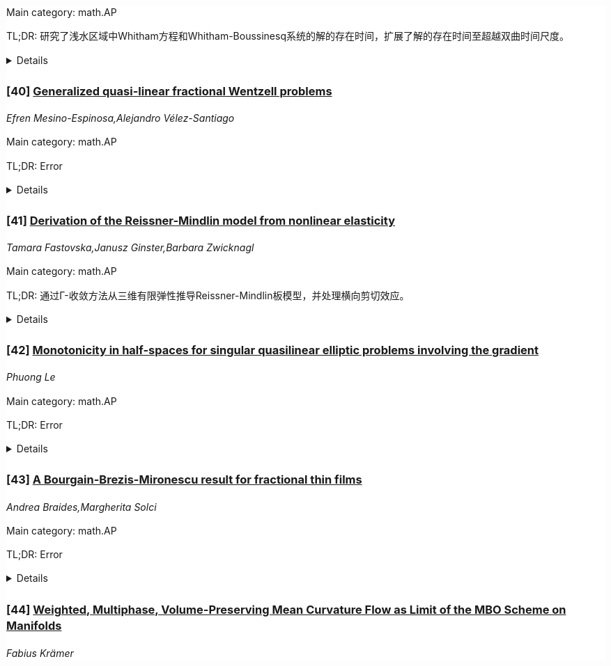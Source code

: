 Main category: math.AP

TL;DR: 研究了浅水区域中Whitham方程和Whitham-Boussinesq系统的解的存在时间，扩展了解的存在时间至超越双曲时间尺度。


<details><summary>Details</summary></details>


### [40] [Generalized quasi-linear fractional Wentzell problems](https://arxiv.org/abs/2508.08813)
*Efren Mesino-Espinosa,Alejandro Vélez-Santiago*

Main category: math.AP

TL;DR: Error


<details><summary>Details</summary></details>


### [41] [Derivation of the Reissner-Mindlin model from nonlinear elasticity](https://arxiv.org/abs/2508.08834)
*Tamara Fastovska,Janusz Ginster,Barbara Zwicknagl*

Main category: math.AP

TL;DR: 通过Γ-收敛方法从三维有限弹性推导Reissner-Mindlin板模型，并处理横向剪切效应。


<details><summary>Details</summary></details>


### [42] [Monotonicity in half-spaces for singular quasilinear elliptic problems involving the gradient](https://arxiv.org/abs/2508.08859)
*Phuong Le*

Main category: math.AP

TL;DR: Error


<details><summary>Details</summary></details>


### [43] [A Bourgain-Brezis-Mironescu result for fractional thin films](https://arxiv.org/abs/2508.08874)
*Andrea Braides,Margherita Solci*

Main category: math.AP

TL;DR: Error


<details><summary>Details</summary></details>


### [44] [Weighted, Multiphase, Volume-Preserving Mean Curvature Flow as Limit of the MBO Scheme on Manifolds](https://arxiv.org/abs/2508.09064)
*Fabius Krämer*
